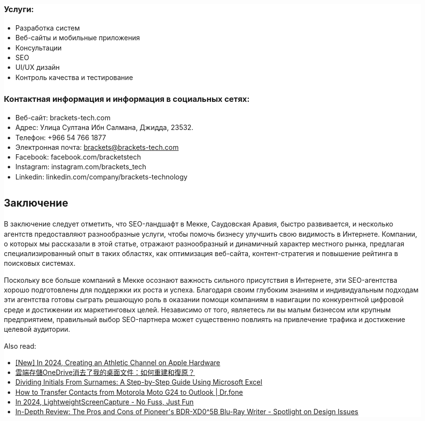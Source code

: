 ### Услуги:

* Разработка систем
* Веб-сайты и мобильные приложения
* Консультации
* SEO
* UI/UX дизайн
* Контроль качества и тестирование

### Контактная информация и информация в социальных сетях:

* Веб-сайт: brackets-tech.com
* Адрес: Улица Султана Ибн Салмана, Джидда, 23532.
* Телефон: +966 54 766 1877
* Электронная почта: brackets@brackets-tech.com
* Facebook: facebook.com/bracketstech
* Instagram: instagram.com/brackets\_tech
* Linkedin: linkedin.com/company/brackets-technology

## Заключение

В заключение следует отметить, что SEO-ландшафт в Мекке, Саудовская Аравия, быстро развивается, и несколько агентств предоставляют разнообразные услуги, чтобы помочь бизнесу улучшить свою видимость в Интернете. Компании, о которых мы рассказали в этой статье, отражают разнообразный и динамичный характер местного рынка, предлагая специализированный опыт в таких областях, как оптимизация веб-сайта, контент-стратегия и повышение рейтинга в поисковых системах.

Поскольку все больше компаний в Мекке осознают важность сильного присутствия в Интернете, эти SEO-агентства хорошо подготовлены для поддержки их роста и успеха. Благодаря своим глубоким знаниям и индивидуальным подходам эти агентства готовы сыграть решающую роль в оказании помощи компаниям в навигации по конкурентной цифровой среде и достижении их маркетинговых целей. Независимо от того, являетесь ли вы малым бизнесом или крупным предприятием, правильный выбор SEO-партнера может существенно повлиять на привлечение трафика и достижение целевой аудитории.

<ins class="adsbygoogle"
     style="display:block"
     data-ad-format="autorelaxed"
     data-ad-client="ca-pub-7571918770474297"
     data-ad-slot="1223367746"></ins>

<ins class="adsbygoogle"
     style="display:block"
     data-ad-client="ca-pub-7571918770474297"
     data-ad-slot="8358498916"
     data-ad-format="auto"
     data-full-width-responsive="true"></ins>

<span class="atpl-alsoreadstyle">Also read:</span>
<div><ul>
<li><a href="https://facebook-video-share.techidaily.com/new-in-2024-creating-an-athletic-channel-on-apple-hardware/"><u>[New] In 2024, Creating an Athletic Channel on Apple Hardware</u></a></li>
<li><a href="https://win-top.techidaily.com/1728469672758-onedrive/"><u>雲端存儲OneDrive消去了我的桌面文件：如何重建和復原？</u></a></li>
<li><a href="https://win-amazing.techidaily.com/dividing-initials-from-surnames-a-step-by-step-guide-using-microsoft-excel/"><u>Dividing Initials From Surnames: A Step-by-Step Guide Using Microsoft Excel</u></a></li>
<li><a href="https://blog-min.techidaily.com/how-to-transfer-contacts-from-motorola-moto-g24-to-outlook-drfone-by-drfone-transfer-from-android-transfer-from-android/"><u>How to Transfer Contacts from Motorola Moto G24 to Outlook | Dr.fone</u></a></li>
<li><a href="https://video-capture.techidaily.com/in-2024-lightweightscreencapture-no-fuss-just-fun/"><u>In 2024, LightweightScreenCapture - No Fuss, Just Fun</u></a></li>
<li><a href="https://buynow-help.techidaily.com/in-depth-review-the-pros-and-cons-of-pioneers-bdr-xd05b-blu-ray-writer-spotlight-on-design-issues/"><u>In-Depth Review: The Pros and Cons of Pioneer's BDR-XD0^5B Blu-Ray Writer - Spotlight on Design Issues</u></a></li>